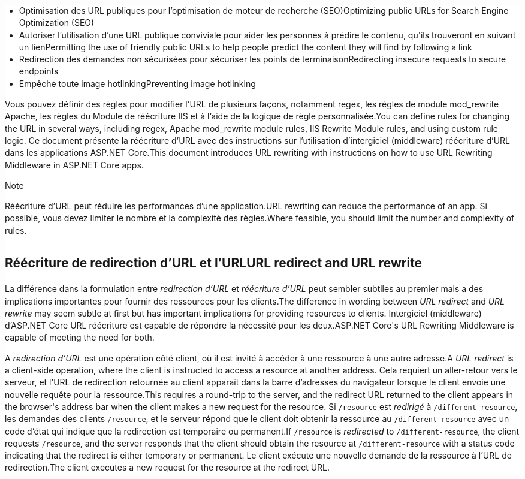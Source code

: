 * <span data-ttu-id="646b6-113">Optimisation des URL publiques pour l’optimisation de moteur de recherche (SEO)</span><span class="sxs-lookup"><span data-stu-id="646b6-113">Optimizing public URLs for Search Engine Optimization (SEO)</span></span>
* <span data-ttu-id="646b6-114">Autoriser l’utilisation d’une URL publique conviviale pour aider les personnes à prédire le contenu, qu'ils trouveront en suivant un lien</span><span class="sxs-lookup"><span data-stu-id="646b6-114">Permitting the use of friendly public URLs to help people predict the content they will find by following a link</span></span>
* <span data-ttu-id="646b6-115">Redirection des demandes non sécurisées pour sécuriser les points de terminaison</span><span class="sxs-lookup"><span data-stu-id="646b6-115">Redirecting insecure requests to secure endpoints</span></span>
* <span data-ttu-id="646b6-116">Empêche toute image hotlinking</span><span class="sxs-lookup"><span data-stu-id="646b6-116">Preventing image hotlinking</span></span>

<span data-ttu-id="646b6-117">Vous pouvez définir des règles pour modifier l’URL de plusieurs façons, notamment regex, les règles de module mod_rewrite Apache, les règles du Module de réécriture IIS et à l’aide de la logique de règle personnalisée.</span><span class="sxs-lookup"><span data-stu-id="646b6-117">You can define rules for changing the URL in several ways, including regex, Apache mod_rewrite module rules, IIS Rewrite Module rules, and using custom rule logic.</span></span> <span data-ttu-id="646b6-118">Ce document présente la réécriture d’URL avec des instructions sur l’utilisation d’intergiciel (middleware) réécriture d’URL dans les applications ASP.NET Core.</span><span class="sxs-lookup"><span data-stu-id="646b6-118">This document introduces URL rewriting with instructions on how to use URL Rewriting Middleware in ASP.NET Core apps.</span></span>

> [!NOTE]
> <span data-ttu-id="646b6-119">Réécriture d’URL peut réduire les performances d’une application.</span><span class="sxs-lookup"><span data-stu-id="646b6-119">URL rewriting can reduce the performance of an app.</span></span> <span data-ttu-id="646b6-120">Si possible, vous devez limiter le nombre et la complexité des règles.</span><span class="sxs-lookup"><span data-stu-id="646b6-120">Where feasible, you should limit the number and complexity of rules.</span></span>

## <a name="url-redirect-and-url-rewrite"></a><span data-ttu-id="646b6-121">Réécriture de redirection d’URL et l’URL</span><span class="sxs-lookup"><span data-stu-id="646b6-121">URL redirect and URL rewrite</span></span>
<span data-ttu-id="646b6-122">La différence dans la formulation entre *redirection d’URL* et *réécriture d’URL* peut sembler subtiles au premier mais a des implications importantes pour fournir des ressources pour les clients.</span><span class="sxs-lookup"><span data-stu-id="646b6-122">The difference in wording between *URL redirect* and *URL rewrite* may seem subtle at first but has important implications for providing resources to clients.</span></span> <span data-ttu-id="646b6-123">Intergiciel (middleware) d’ASP.NET Core URL réécriture est capable de répondre la nécessité pour les deux.</span><span class="sxs-lookup"><span data-stu-id="646b6-123">ASP.NET Core's URL Rewriting Middleware is capable of meeting the need for both.</span></span>

<span data-ttu-id="646b6-124">A *redirection d’URL* est une opération côté client, où il est invité à accéder à une ressource à une autre adresse.</span><span class="sxs-lookup"><span data-stu-id="646b6-124">A *URL redirect* is a client-side operation, where the client is instructed to access a resource at another address.</span></span> <span data-ttu-id="646b6-125">Cela requiert un aller-retour vers le serveur, et l’URL de redirection retournée au client apparaît dans la barre d’adresses du navigateur lorsque le client envoie une nouvelle requête pour la ressource.</span><span class="sxs-lookup"><span data-stu-id="646b6-125">This requires a round-trip to the server, and the redirect URL returned to the client appears in the browser's address bar when the client makes a new request for the resource.</span></span> <span data-ttu-id="646b6-126">Si `/resource` est *redirigé* à `/different-resource`, les demandes des clients `/resource`, et le serveur répond que le client doit obtenir la ressource au `/different-resource` avec un code d’état qui indique que la redirection est temporaire ou permanent.</span><span class="sxs-lookup"><span data-stu-id="646b6-126">If `/resource` is *redirected* to `/different-resource`, the client requests `/resource`, and the server responds that the client should obtain the resource at `/different-resource` with a status code indicating that the redirect is either temporary or permanent.</span></span> <span data-ttu-id="646b6-127">Le client exécute une nouvelle demande de la ressource à l’URL de redirection.</span><span class="sxs-lookup"><span data-stu-id="646b6-127">The client executes a new request for the resource at the redirect URL.</span></span>
